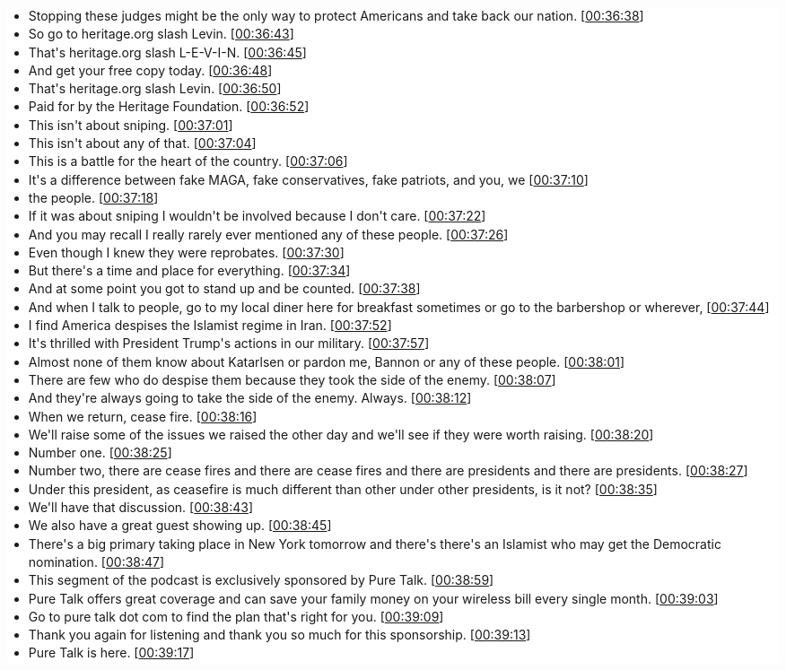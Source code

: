 *  Stopping these judges might be the only way to protect Americans and take back our nation. [[00:36:38](https://www.youtube.com/watch?v=mGVcaysCPw8&t=2198.84s)]
*  So go to heritage.org slash Levin. [[00:36:43](https://www.youtube.com/watch?v=mGVcaysCPw8&t=2203.84s)]
*  That's heritage.org slash L-E-V-I-N. [[00:36:45](https://www.youtube.com/watch?v=mGVcaysCPw8&t=2205.84s)]
*  And get your free copy today. [[00:36:48](https://www.youtube.com/watch?v=mGVcaysCPw8&t=2208.84s)]
*  That's heritage.org slash Levin. [[00:36:50](https://www.youtube.com/watch?v=mGVcaysCPw8&t=2210.84s)]
*  Paid for by the Heritage Foundation. [[00:36:52](https://www.youtube.com/watch?v=mGVcaysCPw8&t=2212.84s)]
*  This isn't about sniping. [[00:37:01](https://www.youtube.com/watch?v=mGVcaysCPw8&t=2221.84s)]
*  This isn't about any of that. [[00:37:04](https://www.youtube.com/watch?v=mGVcaysCPw8&t=2224.84s)]
*  This is a battle for the heart of the country. [[00:37:06](https://www.youtube.com/watch?v=mGVcaysCPw8&t=2226.84s)]
*  It's a difference between fake MAGA, fake conservatives, fake patriots, and you, we [[00:37:10](https://www.youtube.com/watch?v=mGVcaysCPw8&t=2230.84s)]
*  the people. [[00:37:18](https://www.youtube.com/watch?v=mGVcaysCPw8&t=2238.84s)]
*  If it was about sniping I wouldn't be involved because I don't care. [[00:37:22](https://www.youtube.com/watch?v=mGVcaysCPw8&t=2242.84s)]
*  And you may recall I really rarely ever mentioned any of these people. [[00:37:26](https://www.youtube.com/watch?v=mGVcaysCPw8&t=2246.84s)]
*  Even though I knew they were reprobates. [[00:37:30](https://www.youtube.com/watch?v=mGVcaysCPw8&t=2250.84s)]
*  But there's a time and place for everything. [[00:37:34](https://www.youtube.com/watch?v=mGVcaysCPw8&t=2254.84s)]
*  And at some point you got to stand up and be counted. [[00:37:38](https://www.youtube.com/watch?v=mGVcaysCPw8&t=2258.84s)]
*  And when I talk to people, go to my local diner here for breakfast sometimes or go to the barbershop or wherever, [[00:37:44](https://www.youtube.com/watch?v=mGVcaysCPw8&t=2264.84s)]
*  I find America despises the Islamist regime in Iran. [[00:37:52](https://www.youtube.com/watch?v=mGVcaysCPw8&t=2272.84s)]
*  It's thrilled with President Trump's actions in our military. [[00:37:57](https://www.youtube.com/watch?v=mGVcaysCPw8&t=2277.84s)]
*  Almost none of them know about Katarlsen or pardon me, Bannon or any of these people. [[00:38:01](https://www.youtube.com/watch?v=mGVcaysCPw8&t=2281.84s)]
*  There are few who do despise them because they took the side of the enemy. [[00:38:07](https://www.youtube.com/watch?v=mGVcaysCPw8&t=2287.84s)]
*  And they're always going to take the side of the enemy. Always. [[00:38:12](https://www.youtube.com/watch?v=mGVcaysCPw8&t=2292.84s)]
*  When we return, cease fire. [[00:38:16](https://www.youtube.com/watch?v=mGVcaysCPw8&t=2296.84s)]
*  We'll raise some of the issues we raised the other day and we'll see if they were worth raising. [[00:38:20](https://www.youtube.com/watch?v=mGVcaysCPw8&t=2300.84s)]
*  Number one. [[00:38:25](https://www.youtube.com/watch?v=mGVcaysCPw8&t=2305.84s)]
*  Number two, there are cease fires and there are cease fires and there are presidents and there are presidents. [[00:38:27](https://www.youtube.com/watch?v=mGVcaysCPw8&t=2307.84s)]
*  Under this president, as ceasefire is much different than other under other presidents, is it not? [[00:38:35](https://www.youtube.com/watch?v=mGVcaysCPw8&t=2315.84s)]
*  We'll have that discussion. [[00:38:43](https://www.youtube.com/watch?v=mGVcaysCPw8&t=2323.84s)]
*  We also have a great guest showing up. [[00:38:45](https://www.youtube.com/watch?v=mGVcaysCPw8&t=2325.84s)]
*  There's a big primary taking place in New York tomorrow and there's there's an Islamist who may get the Democratic nomination. [[00:38:47](https://www.youtube.com/watch?v=mGVcaysCPw8&t=2327.84s)]
*  This segment of the podcast is exclusively sponsored by Pure Talk. [[00:38:59](https://www.youtube.com/watch?v=mGVcaysCPw8&t=2339.84s)]
*  Pure Talk offers great coverage and can save your family money on your wireless bill every single month. [[00:39:03](https://www.youtube.com/watch?v=mGVcaysCPw8&t=2343.84s)]
*  Go to pure talk dot com to find the plan that's right for you. [[00:39:09](https://www.youtube.com/watch?v=mGVcaysCPw8&t=2349.84s)]
*  Thank you again for listening and thank you so much for this sponsorship. [[00:39:13](https://www.youtube.com/watch?v=mGVcaysCPw8&t=2353.84s)]
*  Pure Talk is here. [[00:39:17](https://www.youtube.com/watch?v=mGVcaysCPw8&t=2357.84s)]